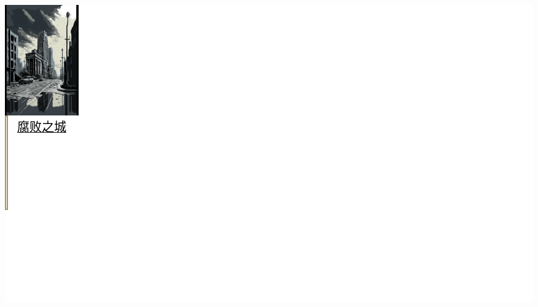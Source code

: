 <div style="display:inline-block"><div class="gamedatalist" style="text-align:center;;min-height:0px;"><div class="gamecard" style="width:120px; height:180px;"><a href="cod_Exp_腐败之城.md" style="color:black"><img decoding="async" src="Sprite/cod/al_cod.png" class="cardimage" style="max-width:120px;max-height:180px;"><span style="font-size: 20px;">腐败之城</span></a></div></div><div class="gamedatalist" style="text-align:center;;min-height:0px;"><div style="height: 150px;border: 2px #a89765 solid;width: 1px;"></div></div><div class="gamedatalist" style="text-align:center;;min-height:0px;"><div class="gamecard" style="width:100px; height:150px;"><a href="cod_Exp_锯木厂.md" style="color:black">